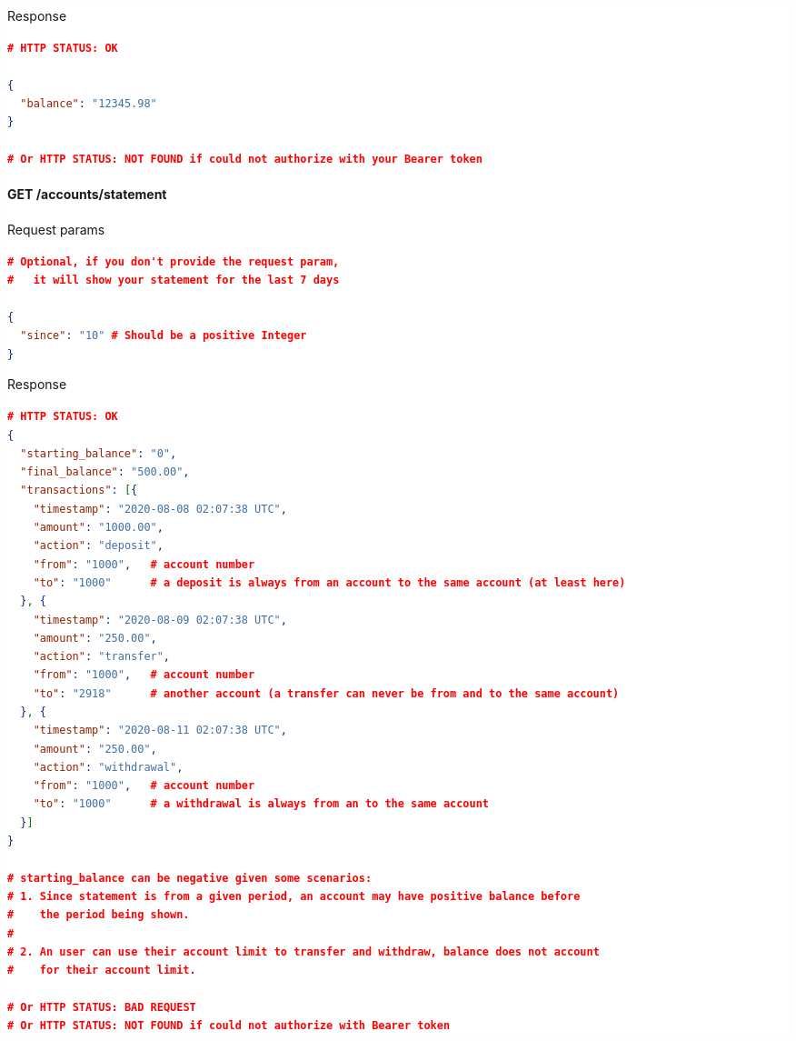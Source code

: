 Response
```json
# HTTP STATUS: OK

{
  "balance": "12345.98"
}

# Or HTTP STATUS: NOT FOUND if could not authorize with your Bearer token
```

#### GET /accounts/statement

Request params
```json
# Optional, if you don't provide the request param,
#   it will show your statement for the last 7 days

{
  "since": "10" # Should be a positive Integer
}
```

Response
```json
# HTTP STATUS: OK
{
  "starting_balance": "0",
  "final_balance": "500.00",
  "transactions": [{
    "timestamp": "2020-08-08 02:07:38 UTC",
    "amount": "1000.00",
    "action": "deposit",
    "from": "1000",   # account number
    "to": "1000"      # a deposit is always from an account to the same account (at least here)
  }, {
    "timestamp": "2020-08-09 02:07:38 UTC",
    "amount": "250.00",
    "action": "transfer",
    "from": "1000",   # account number
    "to": "2918"      # another account (a transfer can never be from and to the same account)
  }, {
    "timestamp": "2020-08-11 02:07:38 UTC",
    "amount": "250.00",
    "action": "withdrawal",
    "from": "1000",   # account number
    "to": "1000"      # a withdrawal is always from an to the same account
  }]
}

# starting_balance can be negative given some scenarios:
# 1. Since statement is from a given period, an account may have positive balance before
#    the period being shown.
#
# 2. An user can use their account limit to transfer and withdraw, balance does not account
#    for their account limit.

# Or HTTP STATUS: BAD REQUEST
# Or HTTP STATUS: NOT FOUND if could not authorize with Bearer token
```
